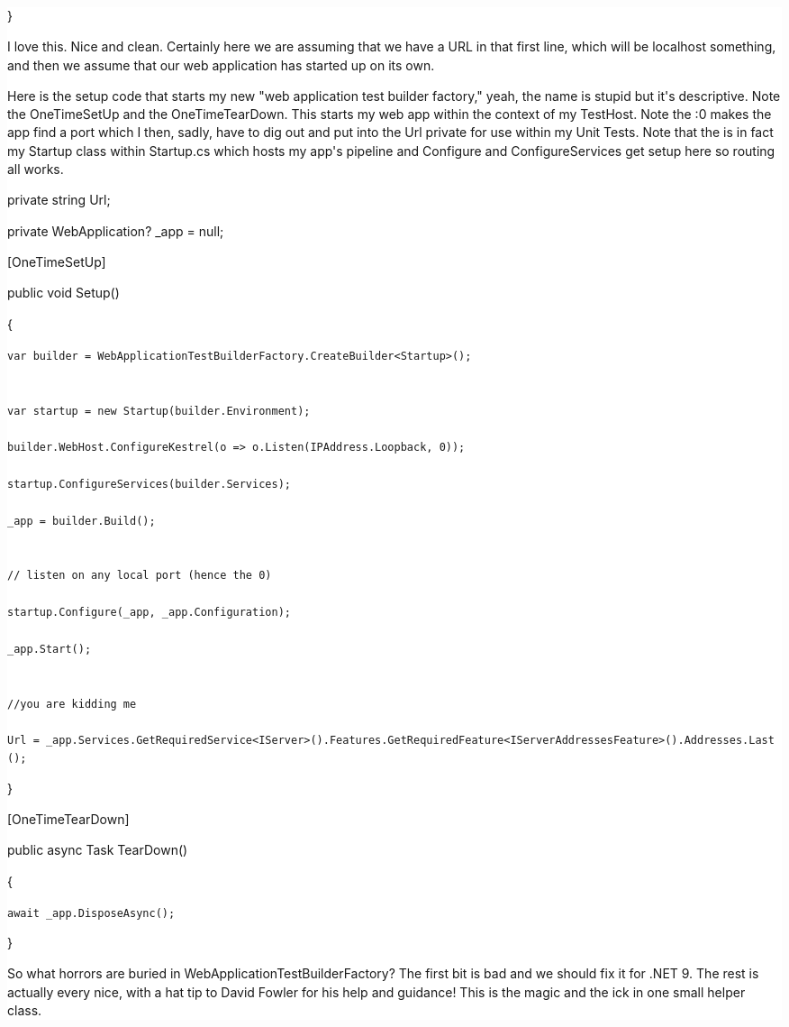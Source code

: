 }

I love this. Nice and clean. Certainly here we are assuming that we have a URL in that first line, which will be localhost something, and then we assume that our web application has started up on its own.

Here is the setup code that starts my new "web application test builder factory," yeah, the name is stupid but it's descriptive. Note the OneTimeSetUp and the OneTimeTearDown. This starts my web app within the context of my TestHost. Note the :0 makes the app find a port which I then, sadly, have to dig out and put into the Url private for use within my Unit Tests. Note that the <Startup> is in fact my Startup class within Startup.cs which hosts my app's pipeline and Configure and ConfigureServices get setup here so routing all works.

private string Url;
  
private WebApplication? _app = null;
  
  
[OneTimeSetUp]
  
public void Setup()
  
{
  
    var builder = WebApplicationTestBuilderFactory.CreateBuilder<Startup>();
  
  
    var startup = new Startup(builder.Environment);
  
    builder.WebHost.ConfigureKestrel(o => o.Listen(IPAddress.Loopback, 0));
  
    startup.ConfigureServices(builder.Services);
  
    _app = builder.Build();
  
  
    // listen on any local port (hence the 0)
  
    startup.Configure(_app, _app.Configuration);
  
    _app.Start();
  
  
    //you are kidding me
  
    Url = _app.Services.GetRequiredService<IServer>().Features.GetRequiredFeature<IServerAddressesFeature>().Addresses.Last();
  
}
  
  
[OneTimeTearDown]
  
public async Task TearDown()
  
{
  
    await _app.DisposeAsync();
  
}

So what horrors are buried in WebApplicationTestBuilderFactory? The first bit is bad and we should fix it for .NET 9. The rest is actually every nice, with a hat tip to David Fowler for his help and guidance! This is the magic and the ick in one small helper class.

